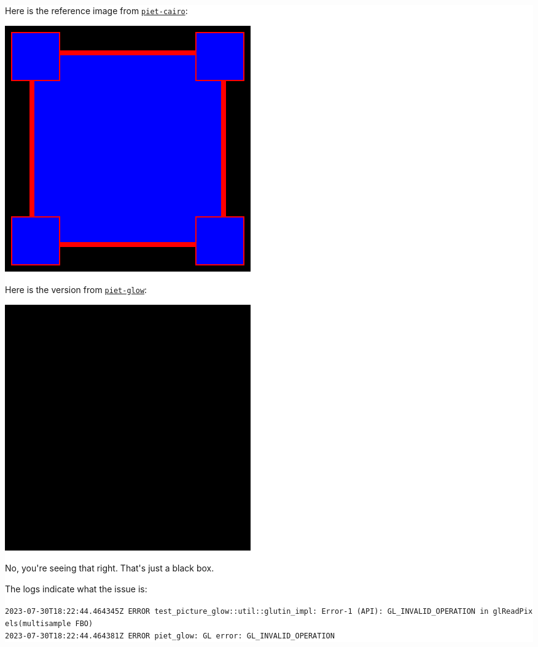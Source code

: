 Here is the reference image from [`piet-cairo`]:

![Reference](/images/cairo-test-16-2.00.png)

Here is the version from [`piet-glow`]:

![Glow](/images/piet-glow-16-2.00.png)

No, you're seeing that right. That's just a black box.

The logs indicate what the issue is:

```
2023-07-30T18:22:44.464345Z ERROR test_picture_glow::util::glutin_impl: Error-1 (API): GL_INVALID_OPERATION in glReadPixels(multisample FBO)
2023-07-30T18:22:44.464381Z ERROR piet_glow: GL error: GL_INVALID_OPERATION
```


[`piet`]: https://crates.io/crates/piet
[`piet-cairo`]: https://crates.io/crates/piet-cairo
[`piet-glow`]: https://crates.io/crates/piet-glow
[`piet-hardware`]: https://crates.io/crates/piet-hardware
[`piet-wgpu`]: https://crates.io/crates/piet-wgpu
[`piet-tiny-skia`]: https://crates.io/crates/piet-tiny-skia
[`cosmic-text`]: https://crates.io/crates/cosmic-text
[`theo`]: https://github.com/notgull/theo
